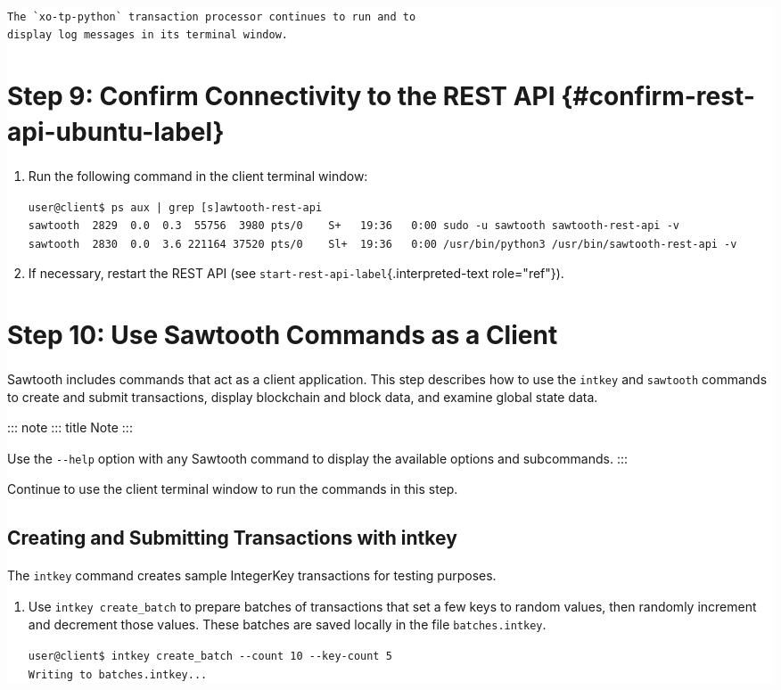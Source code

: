     The `xo-tp-python` transaction processor continues to run and to
    display log messages in its terminal window.

# Step 9: Confirm Connectivity to the REST API {#confirm-rest-api-ubuntu-label}

1.  Run the following command in the client terminal window:

    ``` console
    user@client$ ps aux | grep [s]awtooth-rest-api
    sawtooth  2829  0.0  0.3  55756  3980 pts/0    S+   19:36   0:00 sudo -u sawtooth sawtooth-rest-api -v
    sawtooth  2830  0.0  3.6 221164 37520 pts/0    Sl+  19:36   0:00 /usr/bin/python3 /usr/bin/sawtooth-rest-api -v
    ```

2.  If necessary, restart the REST API (see
    `start-rest-api-label`{.interpreted-text role="ref"}).

# Step 10: Use Sawtooth Commands as a Client

Sawtooth includes commands that act as a client application. This step
describes how to use the `intkey` and `sawtooth` commands to create and
submit transactions, display blockchain and block data, and examine
global state data.

::: note
::: title
Note
:::

Use the `--help` option with any Sawtooth command to display the
available options and subcommands.
:::

Continue to use the client terminal window to run the commands in this
step.

## Creating and Submitting Transactions with intkey

The `intkey` command creates sample IntegerKey transactions for testing
purposes.

1.  Use `intkey create_batch` to prepare batches of transactions that
    set a few keys to random values, then randomly increment and
    decrement those values. These batches are saved locally in the file
    `batches.intkey`.

    ``` console
    user@client$ intkey create_batch --count 10 --key-count 5
    Writing to batches.intkey...
    ```
